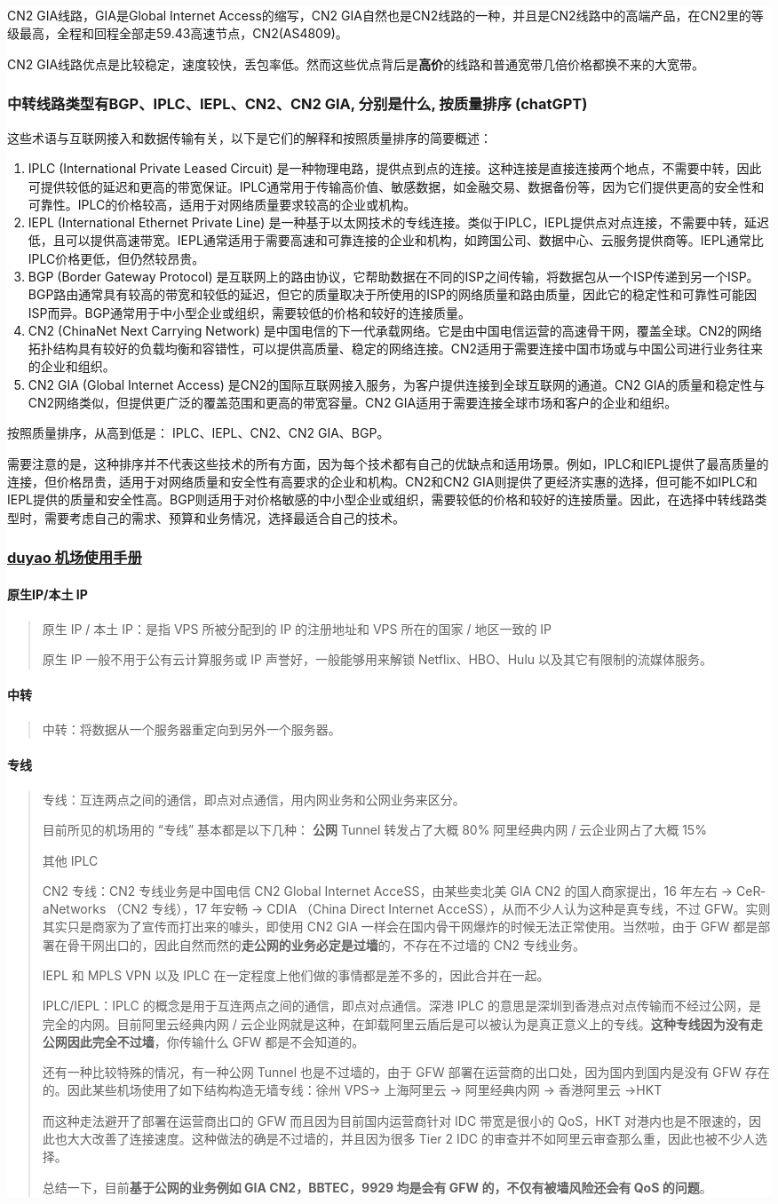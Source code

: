 CN2 GIA线路，GIA是Global Internet Access的缩写，CN2 GIA自然也是CN2线路的一种，并且是CN2线路中的高端产品，在CN2里的等级最高，全程和回程全部走59.43高速节点，CN2(AS4809)。

CN2 GIA线路优点是比较稳定，速度较快，丢包率低。然而这些优点背后是**高价**的线路和普通宽带几倍价格都换不来的大宽带。



### 中转线路类型有BGP、IPLC、IEPL、CN2、CN2 GIA, 分别是什么, 按质量排序 (chatGPT)

这些术语与互联网接入和数据传输有关，以下是它们的解释和按照质量排序的简要概述：

1. IPLC (International Private Leased Circuit) 是一种物理电路，提供点到点的连接。这种连接是直接连接两个地点，不需要中转，因此可提供较低的延迟和更高的带宽保证。IPLC通常用于传输高价值、敏感数据，如金融交易、数据备份等，因为它们提供更高的安全性和可靠性。IPLC的价格较高，适用于对网络质量要求较高的企业或机构。
2. IEPL (International Ethernet Private Line) 是一种基于以太网技术的专线连接。类似于IPLC，IEPL提供点对点连接，不需要中转，延迟低，且可以提供高速带宽。IEPL通常适用于需要高速和可靠连接的企业和机构，如跨国公司、数据中心、云服务提供商等。IEPL通常比IPLC价格更低，但仍然较昂贵。
3. BGP (Border Gateway Protocol) 是互联网上的路由协议，它帮助数据在不同的ISP之间传输，将数据包从一个ISP传递到另一个ISP。BGP路由通常具有较高的带宽和较低的延迟，但它的质量取决于所使用的ISP的网络质量和路由质量，因此它的稳定性和可靠性可能因ISP而异。BGP通常用于中小型企业或组织，需要较低的价格和较好的连接质量。
4. CN2 (ChinaNet Next Carrying Network) 是中国电信的下一代承载网络。它是由中国电信运营的高速骨干网，覆盖全球。CN2的网络拓扑结构具有较好的负载均衡和容错性，可以提供高质量、稳定的网络连接。CN2适用于需要连接中国市场或与中国公司进行业务往来的企业和组织。
5. CN2 GIA (Global Internet Access) 是CN2的国际互联网接入服务，为客户提供连接到全球互联网的通道。CN2 GIA的质量和稳定性与CN2网络类似，但提供更广泛的覆盖范围和更高的带宽容量。CN2 GIA适用于需要连接全球市场和客户的企业和组织。

按照质量排序，从高到低是： IPLC、IEPL、CN2、CN2 GIA、BGP。

需要注意的是，这种排序并不代表这些技术的所有方面，因为每个技术都有自己的优缺点和适用场景。例如，IPLC和IEPL提供了最高质量的连接，但价格昂贵，适用于对网络质量和安全性有高要求的企业和机构。CN2和CN2 GIA则提供了更经济实惠的选择，但可能不如IPLC和IEPL提供的质量和安全性高。BGP则适用于对价格敏感的中小型企业或组织，需要较低的价格和较好的连接质量。因此，在选择中转线路类型时，需要考虑自己的需求、预算和业务情况，选择最适合自己的技术。



### [duyao 机场使用手册](https://www.duyaoss.com/archives/1086/)

#### 原生IP/本土 IP

> 原生 IP / 本土 IP：是指 VPS 所被分配到的 IP 的注册地址和 VPS 所在的国家 / 地区一致的 IP
>
> 原生 IP 一般不用于公有云计算服务或 IP 声誉好，一般能够用来解锁 Net­flix、HBO、Hulu 以及其它有限制的流媒体服务。

#### 中转

> 中转：将数据从一个服务器重定向到另外一个服务器。

#### 专线

> 专线：互连两点之间的通信，即点对点通信，用内网业务和公网业务来区分。
>
> 目前所见的机场用的 “专线” 基本都是以下几种：
> **公网** Tun­nel 转发占了大概 80%
> 阿里经典内网 / 云企业网占了大概 15%
>
> 其他 IPLC
>
> CN2 专线：CN2 专线业务是中国电信 CN2 Global In­ter­net Ac­ceSS，由某些卖北美 GIA CN2 的国人商家提出，16 年左右 -> CeR­aNet­works （CN2 专线），17 年安畅 -> CDIA （China Di­rect In­ter­net Ac­ceSS），从而不少人认为这种是真专线，不过 GFW。实则其实只是商家为了宣传而打出来的噱头，即使用 CN2 GIA 一样会在国内骨干网爆炸的时候无法正常使用。当然啦，由于 GFW 都是部署在骨干网出口的，因此自然而然的**走公网的业务必定是过墙**的，不存在不过墙的 CN2 专线业务。
>
> IEPL 和 MPLS VPN 以及 IPLC 在一定程度上他们做的事情都是差不多的，因此合并在一起。
>
> IPLC/IEPL：IPLC 的概念是用于互连两点之间的通信，即点对点通信。深港 IPLC 的意思是深圳到香港点对点传输而不经过公网，是完全的内网。目前阿里云经典内网 / 云企业网就是这种，在卸载阿里云盾后是可以被认为是真正意义上的专线。**这种专线因为没有走公网因此完全不过墙**，你传输什么 GFW 都是不会知道的。
>
> 还有一种比较特殊的情况，有一种公网 Tun­nel 也是不过墙的，由于 GFW 部署在运营商的出口处，因为国内到国内是没有 GFW 存在的。因此某些机场使用了如下结构构造无墙专线：徐州 VPS-> 上海阿里云 -> 阿里经典内网 -> 香港阿里云 ->HKT
>
> 而这种走法避开了部署在运营商出口的 GFW 而且因为目前国内运营商针对 IDC 带宽是很小的 QoS，HKT 对港内也是不限速的，因此也大大改善了连接速度。这种做法的确是不过墙的，并且因为很多 Tier 2 IDC 的审查并不如阿里云审查那么重，因此也被不少人选择。
>
> 总结一下，目前**基于公网的业务例如 GIA CN2，BBTEC，9929 均是会有 GFW 的，不仅有被墙风险还会有 QoS 的问题**。